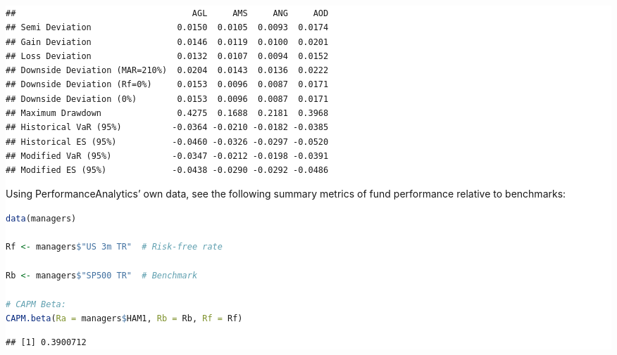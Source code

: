     ##                                   AGL     AMS     ANG     AOD
    ## Semi Deviation                 0.0150  0.0105  0.0093  0.0174
    ## Gain Deviation                 0.0146  0.0119  0.0100  0.0201
    ## Loss Deviation                 0.0132  0.0107  0.0094  0.0152
    ## Downside Deviation (MAR=210%)  0.0204  0.0143  0.0136  0.0222
    ## Downside Deviation (Rf=0%)     0.0153  0.0096  0.0087  0.0171
    ## Downside Deviation (0%)        0.0153  0.0096  0.0087  0.0171
    ## Maximum Drawdown               0.4275  0.1688  0.2181  0.3968
    ## Historical VaR (95%)          -0.0364 -0.0210 -0.0182 -0.0385
    ## Historical ES (95%)           -0.0460 -0.0326 -0.0297 -0.0520
    ## Modified VaR (95%)            -0.0347 -0.0212 -0.0198 -0.0391
    ## Modified ES (95%)             -0.0438 -0.0290 -0.0292 -0.0486

Using PerformanceAnalytics’ own data, see the following summary metrics
of fund performance relative to benchmarks:

``` r
data(managers)

Rf <- managers$"US 3m TR"  # Risk-free rate

Rb <- managers$"SP500 TR"  # Benchmark

# CAPM Beta:
CAPM.beta(Ra = managers$HAM1, Rb = Rb, Rf = Rf)
```

    ## [1] 0.3900712
